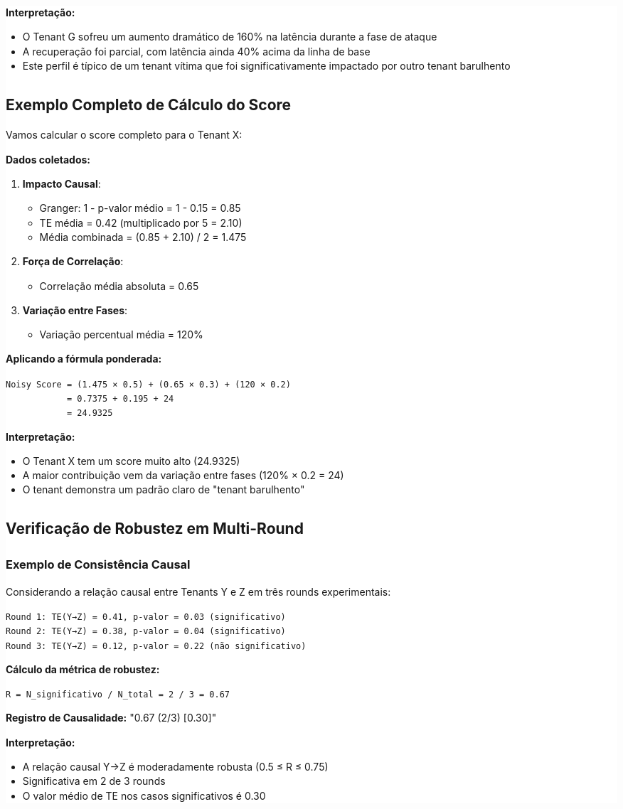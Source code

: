 **Interpretação:**
- O Tenant G sofreu um aumento dramático de 160% na latência durante a fase de ataque
- A recuperação foi parcial, com latência ainda 40% acima da linha de base
- Este perfil é típico de um tenant vítima que foi significativamente impactado por outro tenant barulhento

## Exemplo Completo de Cálculo do Score

Vamos calcular o score completo para o Tenant X:

**Dados coletados:**
1. **Impacto Causal**:
   - Granger: 1 - p-valor médio = 1 - 0.15 = 0.85
   - TE média = 0.42 (multiplicado por 5 = 2.10)
   - Média combinada = (0.85 + 2.10) / 2 = 1.475

2. **Força de Correlação**:
   - Correlação média absoluta = 0.65

3. **Variação entre Fases**:
   - Variação percentual média = 120%

**Aplicando a fórmula ponderada:**
```
Noisy Score = (1.475 × 0.5) + (0.65 × 0.3) + (120 × 0.2)
            = 0.7375 + 0.195 + 24
            = 24.9325
```

**Interpretação:**
- O Tenant X tem um score muito alto (24.9325)
- A maior contribuição vem da variação entre fases (120% × 0.2 = 24)
- O tenant demonstra um padrão claro de "tenant barulhento"

## Verificação de Robustez em Multi-Round

### Exemplo de Consistência Causal

Considerando a relação causal entre Tenants Y e Z em três rounds experimentais:

```
Round 1: TE(Y→Z) = 0.41, p-valor = 0.03 (significativo)
Round 2: TE(Y→Z) = 0.38, p-valor = 0.04 (significativo)
Round 3: TE(Y→Z) = 0.12, p-valor = 0.22 (não significativo)
```

**Cálculo da métrica de robustez:**
```
R = N_significativo / N_total = 2 / 3 = 0.67
```

**Registro de Causalidade:** "0.67 (2/3) [0.30]"

**Interpretação:**
- A relação causal Y→Z é moderadamente robusta (0.5 ≤ R ≤ 0.75)
- Significativa em 2 de 3 rounds
- O valor médio de TE nos casos significativos é 0.30
